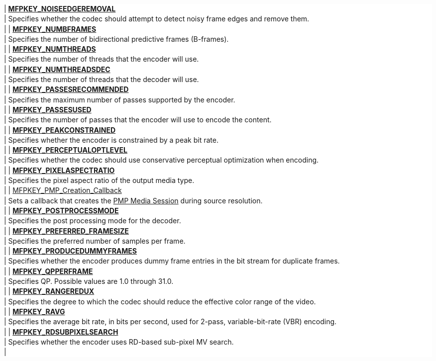 | [**MFPKEY\_NOISEEDGEREMOVAL**](mfpkey-noiseedgeremovalproperty.md)<br/>                                                                   | Specifies whether the codec should attempt to detect noisy frame edges and remove them. <br/>                                                                                                  |
| [**MFPKEY\_NUMBFRAMES**](mfpkey-numbframesproperty.md)<br/>                                                                               | Specifies the number of bidirectional predictive frames (B-frames). <br/>                                                                                                                      |
| [**MFPKEY\_NUMTHREADS**](mfpkey-numthreadsproperty.md)<br/>                                                                               | Specifies the number of threads that the encoder will use. <br/>                                                                                                                               |
| [**MFPKEY\_NUMTHREADSDEC**](mfpkey-numthreadsdecproperty.md)<br/>                                                                         | Specifies the number of threads that the decoder will use. <br/>                                                                                                                               |
| [**MFPKEY\_PASSESRECOMMENDED**](mfpkey-passesrecommendedproperty.md)<br/>                                                                 | Specifies the maximum number of passes supported by the encoder.<br/>                                                                                                                          |
| [**MFPKEY\_PASSESUSED**](mfpkey-passesusedproperty.md)<br/>                                                                               | Specifies the number of passes that the encoder will use to encode the content.<br/>                                                                                                           |
| [**MFPKEY\_PEAKCONSTRAINED**](mfpkey-peakconstrainedproperty.md)<br/>                                                                     | Specifies whether the encoder is constrained by a peak bit rate.<br/>                                                                                                                          |
| [**MFPKEY\_PERCEPTUALOPTLEVEL**](mfpkey-perceptualoptlevelproperty.md)<br/>                                                               | Specifies whether the codec should use conservative perceptual optimization when encoding. <br/>                                                                                               |
| [**MFPKEY\_PIXELASPECTRATIO**](mfpkey-pixelaspectratio.md)<br/>                                                                           | Specifies the pixel aspect ratio of the output media type. <br/>                                                                                                                               |
| [MFPKEY\_PMP\_Creation\_Callback](mfpkey-pmp-creation-callback.md)<br/>                                                                   | Sets a callback that creates the [PMP Media Session](pmp-media-session.md) during source resolution.<br/>                                                                                     |
| [**MFPKEY\_POSTPROCESSMODE**](mfpkey-postprocessmodeproperty.md)<br/>                                                                     | Specifies the post processing mode for the decoder.<br/>                                                                                                                                       |
| [**MFPKEY\_PREFERRED\_FRAMESIZE**](mfpkey-preferred-framesizeproperty.md)<br/>                                                            | Specifies the preferred number of samples per frame.<br/>                                                                                                                                      |
| [**MFPKEY\_PRODUCEDUMMYFRAMES**](mfpkey-producedummyframesproperty.md)<br/>                                                               | Specifies whether the encoder produces dummy frame entries in the bit stream for duplicate frames. <br/>                                                                                       |
| [**MFPKEY\_QPPERFRAME**](mfpkey-qpperframeproperty.md)<br/>                                                                               | Specifies QP. Possible values are 1.0 through 31.0.<br/>                                                                                                                                       |
| [**MFPKEY\_RANGEREDUX**](mfpkey-rangereduxproperty.md)<br/>                                                                               | Specifies the degree to which the codec should reduce the effective color range of the video. <br/>                                                                                            |
| [**MFPKEY\_RAVG**](mfpkey-ravgproperty.md)<br/>                                                                                           | Specifies the average bit rate, in bits per second, used for 2-pass, variable-bit-rate (VBR) encoding. <br/>                                                                                   |
| [**MFPKEY\_RDSUBPIXELSEARCH**](mfpkey-rdsubpixelsearchproperty.md)<br/>                                                                   | Specifies whether the encoder uses RD-based sub-pixel MV search.<br/>                                                                                                                          |